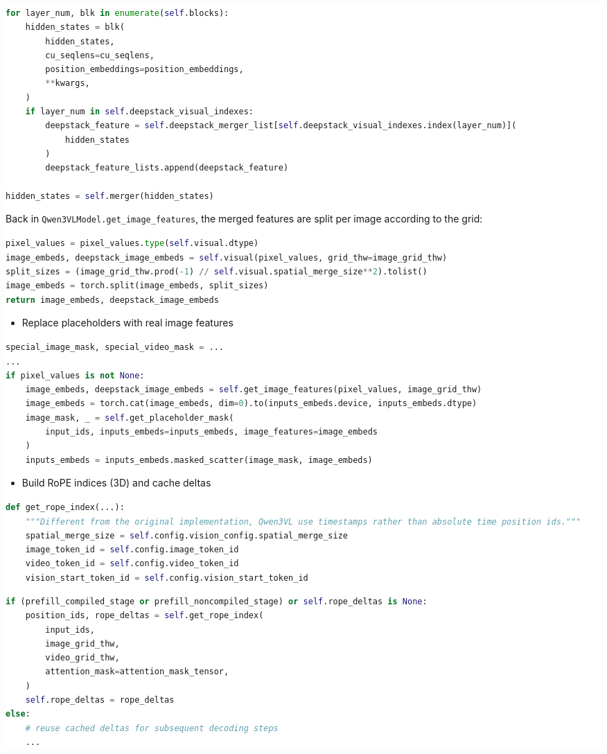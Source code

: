 ```737:753:transformers/models/qwen3_vl/modeling_qwen3_vl.py
for layer_num, blk in enumerate(self.blocks):
    hidden_states = blk(
        hidden_states,
        cu_seqlens=cu_seqlens,
        position_embeddings=position_embeddings,
        **kwargs,
    )
    if layer_num in self.deepstack_visual_indexes:
        deepstack_feature = self.deepstack_merger_list[self.deepstack_visual_indexes.index(layer_num)](
            hidden_states
        )
        deepstack_feature_lists.append(deepstack_feature)

hidden_states = self.merger(hidden_states)
```

Back in `Qwen3VLModel.get_image_features`, the merged features are split per image according to the grid:

```1050:1064:transformers/models/qwen3_vl/modeling_qwen3_vl.py
pixel_values = pixel_values.type(self.visual.dtype)
image_embeds, deepstack_image_embeds = self.visual(pixel_values, grid_thw=image_grid_thw)
split_sizes = (image_grid_thw.prod(-1) // self.visual.spatial_merge_size**2).tolist()
image_embeds = torch.split(image_embeds, split_sizes)
return image_embeds, deepstack_image_embeds
```

- Replace placeholders with real image features

```1066:1104:transformers/models/qwen3_vl/modeling_qwen3_vl.py
special_image_mask, special_video_mask = ...
...
if pixel_values is not None:
    image_embeds, deepstack_image_embeds = self.get_image_features(pixel_values, image_grid_thw)
    image_embeds = torch.cat(image_embeds, dim=0).to(inputs_embeds.device, inputs_embeds.dtype)
    image_mask, _ = self.get_placeholder_mask(
        input_ids, inputs_embeds=inputs_embeds, image_features=image_embeds
    )
    inputs_embeds = inputs_embeds.masked_scatter(image_mask, image_embeds)
```

- Build RoPE indices (3D) and cache deltas

```916:934:transformers/models/qwen3_vl/modeling_qwen3_vl.py
def get_rope_index(...):
    """Different from the original implementation, Qwen3VL use timestamps rather than absolute time position ids."""
    spatial_merge_size = self.config.vision_config.spatial_merge_size
    image_token_id = self.config.image_token_id
    video_token_id = self.config.video_token_id
    vision_start_token_id = self.config.vision_start_token_id
```

```1188:1222:transformers/models/qwen3_vl/modeling_qwen3_vl.py
if (prefill_compiled_stage or prefill_noncompiled_stage) or self.rope_deltas is None:
    position_ids, rope_deltas = self.get_rope_index(
        input_ids,
        image_grid_thw,
        video_grid_thw,
        attention_mask=attention_mask_tensor,
    )
    self.rope_deltas = rope_deltas
else:
    # reuse cached deltas for subsequent decoding steps
    ...
```
